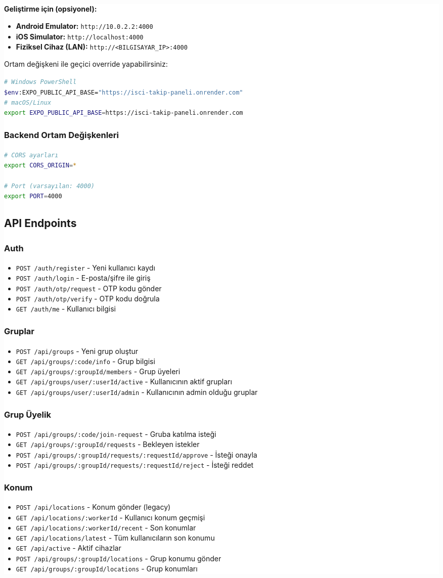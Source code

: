 **Geliştirme için (opsiyonel):**
- **Android Emulator:** `http://10.0.2.2:4000`
- **iOS Simulator:** `http://localhost:4000`
- **Fiziksel Cihaz (LAN):** `http://<BILGISAYAR_IP>:4000`

Ortam değişkeni ile geçici override yapabilirsiniz:

```bash
# Windows PowerShell
$env:EXPO_PUBLIC_API_BASE="https://isci-takip-paneli.onrender.com"
# macOS/Linux
export EXPO_PUBLIC_API_BASE=https://isci-takip-paneli.onrender.com
```

### Backend Ortam Değişkenleri

```bash
# CORS ayarları
export CORS_ORIGIN=*

# Port (varsayılan: 4000)
export PORT=4000
```

## API Endpoints

### Auth
- `POST /auth/register` - Yeni kullanıcı kaydı
- `POST /auth/login` - E-posta/şifre ile giriş
- `POST /auth/otp/request` - OTP kodu gönder
- `POST /auth/otp/verify` - OTP kodu doğrula
- `GET /auth/me` - Kullanıcı bilgisi

### Gruplar
- `POST /api/groups` - Yeni grup oluştur
- `GET /api/groups/:code/info` - Grup bilgisi
- `GET /api/groups/:groupId/members` - Grup üyeleri
- `GET /api/groups/user/:userId/active` - Kullanıcının aktif grupları
- `GET /api/groups/user/:userId/admin` - Kullanıcının admin olduğu gruplar

### Grup Üyelik
- `POST /api/groups/:code/join-request` - Gruba katılma isteği
- `GET /api/groups/:groupId/requests` - Bekleyen istekler
- `POST /api/groups/:groupId/requests/:requestId/approve` - İsteği onayla
- `POST /api/groups/:groupId/requests/:requestId/reject` - İsteği reddet

### Konum
- `POST /api/locations` - Konum gönder (legacy)
- `GET /api/locations/:workerId` - Kullanıcı konum geçmişi
- `GET /api/locations/:workerId/recent` - Son konumlar
- `GET /api/locations/latest` - Tüm kullanıcıların son konumu
- `GET /api/active` - Aktif cihazlar
- `POST /api/groups/:groupId/locations` - Grup konumu gönder
- `GET /api/groups/:groupId/locations` - Grup konumları
